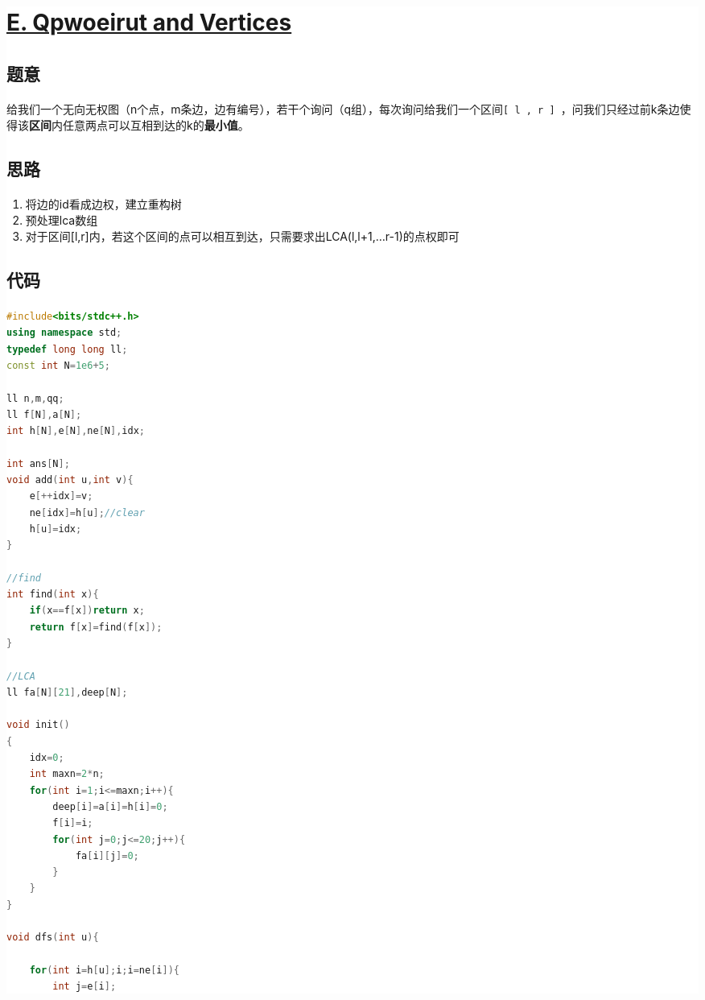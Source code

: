 
# [E. Qpwoeirut and Vertices](https://codeforces.com/contest/1706/problem/E)

## 题意

给我们一个无向无权图（n个点，m条边，边有编号），若干个询问（q组），每次询问给我们一个区间`[ l , r ] `，问我们只经过前k条边使得该**区间**内任意两点可以互相到达的k的**最小值**。



## 思路

1. 将边的id看成边权，建立重构树
2. 预处理lca数组
3. 对于区间\[l,r]内，若这个区间的点可以相互到达，只需要求出LCA(l,l+1,…r-1)的点权即可



## 代码

```cpp
#include<bits/stdc++.h>
using namespace std;
typedef long long ll;
const int N=1e6+5;

ll n,m,qq;
ll f[N],a[N];
int h[N],e[N],ne[N],idx;

int ans[N];
void add(int u,int v){
	e[++idx]=v;
	ne[idx]=h[u];//clear
	h[u]=idx;
}

//find
int find(int x){
	if(x==f[x])return x;
	return f[x]=find(f[x]);
}

//LCA
ll fa[N][21],deep[N];

void init()
{
	idx=0;
	int maxn=2*n;
	for(int i=1;i<=maxn;i++){
		deep[i]=a[i]=h[i]=0;
		f[i]=i;
		for(int j=0;j<=20;j++){
			fa[i][j]=0;
		}
	}
}

void dfs(int u){
	
	for(int i=h[u];i;i=ne[i]){
		int j=e[i];
```